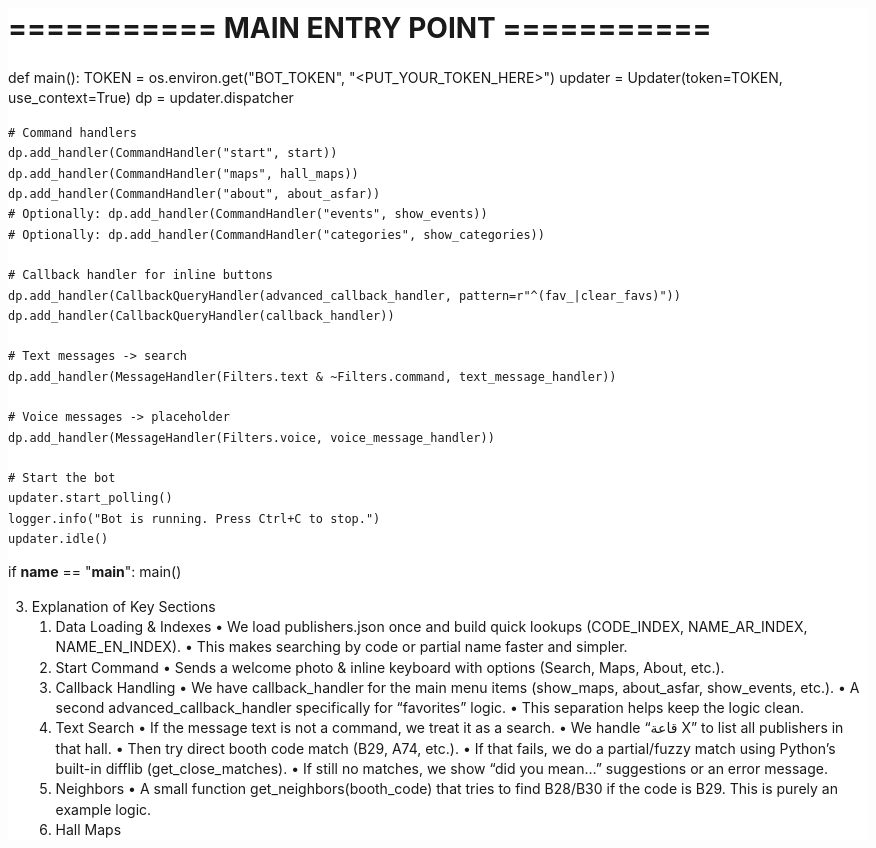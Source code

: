 
# =========== MAIN ENTRY POINT ===========

def main():
    TOKEN = os.environ.get("BOT_TOKEN", "<PUT_YOUR_TOKEN_HERE>")
    updater = Updater(token=TOKEN, use_context=True)
    dp = updater.dispatcher

    # Command handlers
    dp.add_handler(CommandHandler("start", start))
    dp.add_handler(CommandHandler("maps", hall_maps))
    dp.add_handler(CommandHandler("about", about_asfar))
    # Optionally: dp.add_handler(CommandHandler("events", show_events))
    # Optionally: dp.add_handler(CommandHandler("categories", show_categories))

    # Callback handler for inline buttons
    dp.add_handler(CallbackQueryHandler(advanced_callback_handler, pattern=r"^(fav_|clear_favs)"))
    dp.add_handler(CallbackQueryHandler(callback_handler))

    # Text messages -> search
    dp.add_handler(MessageHandler(Filters.text & ~Filters.command, text_message_handler))

    # Voice messages -> placeholder
    dp.add_handler(MessageHandler(Filters.voice, voice_message_handler))

    # Start the bot
    updater.start_polling()
    logger.info("Bot is running. Press Ctrl+C to stop.")
    updater.idle()

if __name__ == "__main__":
    main()

3. Explanation of Key Sections
	1.	Data Loading & Indexes
	•	We load publishers.json once and build quick lookups (CODE_INDEX, NAME_AR_INDEX, NAME_EN_INDEX).
	•	This makes searching by code or partial name faster and simpler.
	2.	Start Command
	•	Sends a welcome photo & inline keyboard with options (Search, Maps, About, etc.).
	3.	Callback Handling
	•	We have callback_handler for the main menu items (show_maps, about_asfar, show_events, etc.).
	•	A second advanced_callback_handler specifically for “favorites” logic.
	•	This separation helps keep the logic clean.
	4.	Text Search
	•	If the message text is not a command, we treat it as a search.
	•	We handle “قاعة X” to list all publishers in that hall.
	•	Then try direct booth code match (B29, A74, etc.).
	•	If that fails, we do a partial/fuzzy match using Python’s built-in difflib (get_close_matches).
	•	If still no matches, we show “did you mean…” suggestions or an error message.
	5.	Neighbors
	•	A small function get_neighbors(booth_code) that tries to find B28/B30 if the code is B29. This is purely an example logic.
	6.	Hall Maps